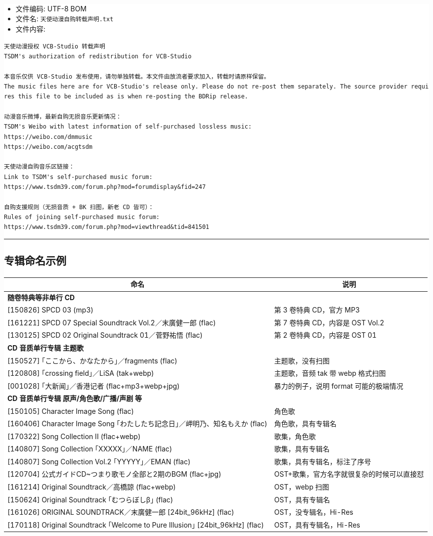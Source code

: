 - 文件编码: UTF-8 BOM
- 文件名: `天使动漫自购转载声明.txt`​
- 文件内容: 

```txt
天使动漫授权 VCB-Studio 转载声明
TSDM's authorization of redistribution for VCB-Studio

本音乐仅供 VCB-Studio 发布使用，请勿单独转载。本文件由放流者要求加入，转载时请原样保留。
The music files here are for VCB-Studio's release only. Please do not re-post them separately. The source provider requires this file to be included as is when re-posting the BDRip release.

动漫音乐微博，最新自购无损音乐更新情况：
TSDM's Weibo with latest information of self-purchased lossless music:
https://weibo.com/dmmusic
https://weibo.com/acgtsdm

天使动漫自购音乐区链接：
Link to TSDM's self-purchased music forum:
https://www.tsdm39.com/forum.php?mod=forumdisplay&fid=247

自购支援规则（无损音质 + BK 扫图，新老 CD 皆可）：
Rules of joining self-purchased music forum:
https://www.tsdm39.com/forum.php?mod=viewthread&tid=841501
```

---

## 专辑命名示例

|命名|说明|
| ----------------------------------------------------------------------------------------------------------------| --------------------------------------------|
|**随卷特典等非单行 CD**||
|[150826] SPCD 03 (mp3)|第 3 卷特典 CD，官方 MP3|
|[161221] SPCD 07 Special Soundtrack Vol.2／末廣健一郎 (flac)|第 7 卷特典 CD，内容是 OST Vol.2|
|[130125] SPCD 02 Original Soundtrack 01／菅野祐悟 (flac)|第 2 卷特典 CD，内容是 OST 01|
|**CD 音质单行专辑 主题歌**||
|[150527] ｢ここから、かなたから｣／fragments (flac)|主题歌，没有扫图|
|[120808] ｢crossing field｣／LiSA (tak+webp)|主题歌，音频 tak 带 webp 格式扫图|
|[001028] ｢大新闻｣／香港记者 (flac+mp3+webp+jpg)|暴力的例子，说明 format 可能的极端情况|
|**CD 音质单行专辑 原声/角色歌/广播/声剧 等**||
|[150105] Character Image Song (flac)|角色歌|
|[160406] Character Image Song ｢わたしたち記念日｣／岬明乃、知名もえか (flac)|角色歌，具有专辑名|
|[170322] Song Collection II (flac+webp)|歌集，角色歌|
|[140807] Song Collection ｢XXXXX｣／NAME (flac)|歌集，具有专辑名|
|[140807] Song Collection Vol.2 ｢YYYYY｣／EMAN (flac)|歌集，具有专辑名，标注了序号|
|[120704] 公式ガイドCD~つまり歌モノ全部と2期のBGM (flac+jpg)|OST+歌集，官方名字就很复杂的时候可以直接怼|
|[161214] Original Soundtrack／高橋諒 (flac+webp)|OST，webp 扫图|
|[150624] Original Soundtrack ｢むつらぼしβ｣ (flac)|OST，具有专辑名|
|[161026] ORIGINAL SOUNDTRACK／末廣健一郎 [24bit_96kHz] (flac)|OST，没专辑名，Hi-Res|
|[170118] Original Soundtrack ｢Welcome to Pure Illusion｣ [24bit_96kHz] (flac)|OST，具有专辑名，Hi-Res|